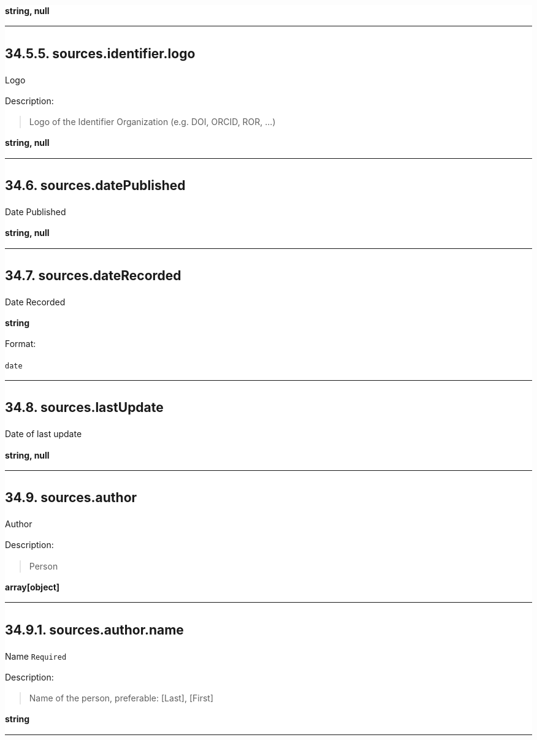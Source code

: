 **string, null**

---
## 34.5.5. sources.identifier.logo
Logo  

Description:
> Logo of the Identifier Organization (e.g. DOI, ORCID, ROR, ...)  

**string, null**

---
## 34.6. sources.datePublished
Date Published  

**string, null**

---
## 34.7. sources.dateRecorded
Date Recorded  

**string**

Format:

	date

---
## 34.8. sources.lastUpdate
Date of last update  

**string, null**

---
## 34.9. sources.author
Author  

Description:
> Person  

**array[object]**

---
## 34.9.1. sources.author.name
Name  `Required`

Description:
> Name of the person, preferable: [Last], [First]  

**string**

---